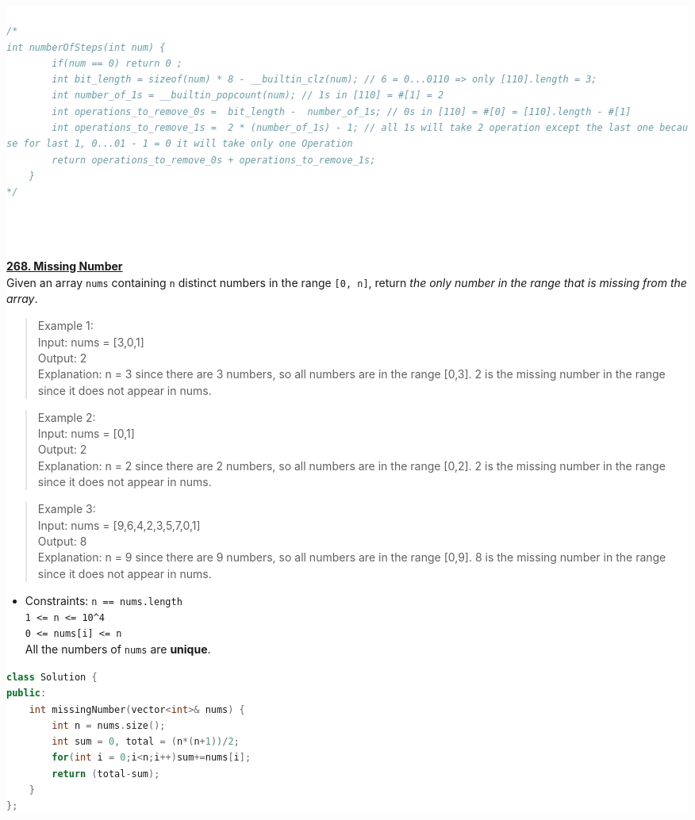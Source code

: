 ```cpp
	
/*
int numberOfSteps(int num) {
        if(num == 0) return 0 ;
		int bit_length = sizeof(num) * 8 - __builtin_clz(num); // 6 = 0...0110 => only [110].length = 3;
		int number_of_1s = __builtin_popcount(num); // 1s in [110] = #[1] = 2
		int operations_to_remove_0s =  bit_length -  number_of_1s; // 0s in [110] = #[0] = [110].length - #[1]
		int operations_to_remove_1s =  2 * (number_of_1s) - 1; // all 1s will take 2 operation except the last one because for last 1, 0...01 - 1 = 0 it will take only one Operation 
		return operations_to_remove_0s + operations_to_remove_1s;
    }	
*/
```

	
	

<br /> <br /> <br />**[268. Missing Number](https://leetcode.com/problems/missing-number/)**<br />
Given an array `nums` containing `n` distinct numbers in the range `[0, n]`, return _the only number in the range that is missing from the array_.<br />
	
>Example 1:<br />
Input: nums = [3,0,1]<br />
Output: 2<br />
Explanation: n = 3 since there are 3 numbers, so all numbers are in the range [0,3]. 2 is the missing number in the range since it does not appear in nums.<br />
	
>Example 2:<br />
Input: nums = [0,1]<br />
Output: 2<br />
Explanation: n = 2 since there are 2 numbers, so all numbers are in the range [0,2]. 2 is the missing number in the range since it does not appear in nums.<br />
	
>Example 3:<br />
Input: nums = [9,6,4,2,3,5,7,0,1]<br />
Output: 8<br />
Explanation: n = 9 since there are 9 numbers, so all numbers are in the range [0,9]. 8 is the missing number in the range since it does not appear in nums.<br />
 
* Constraints: `n == nums.length`<br />
`1 <= n <= 10^4`<br />
`0 <= nums[i] <= n`<br />
All the numbers of `nums` are **unique**.<br />

```cpp
class Solution {
public:
    int missingNumber(vector<int>& nums) {
        int n = nums.size();
        int sum = 0, total = (n*(n+1))/2;
        for(int i = 0;i<n;i++)sum+=nums[i];
        return (total-sum);
    }
};
```
